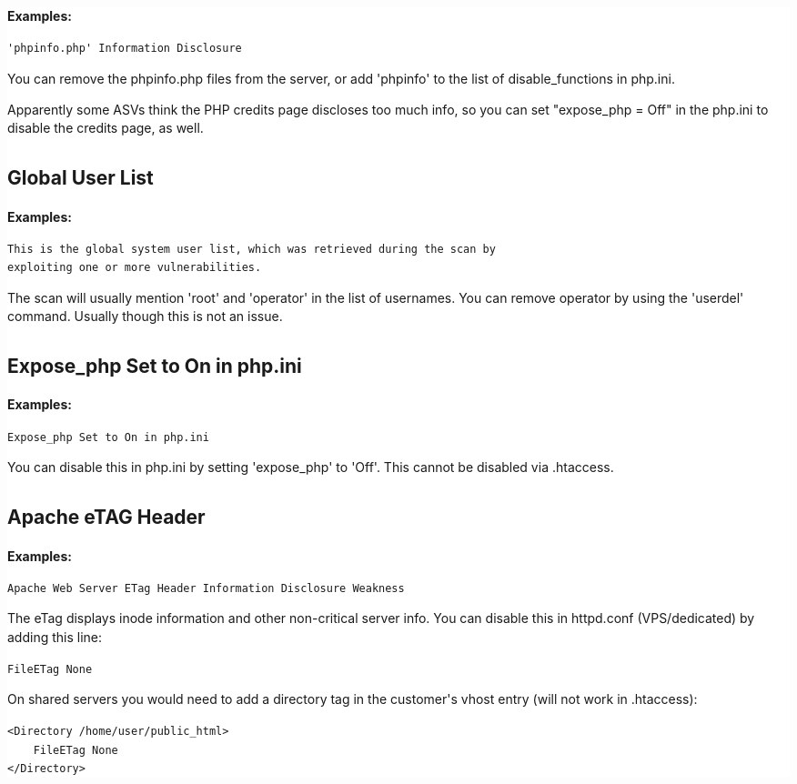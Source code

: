 **Examples:**

```
'phpinfo.php' Information Disclosure
```

You can remove the phpinfo.php files from the server, or add 'phpinfo' to the
list of disable\_functions in php.ini.

Apparently some ASVs think the PHP credits page discloses too much info, so you
can set "expose\_php = Off" in the php.ini to disable the credits page, as well.

## Global User List

**Examples:**

```
This is the global system user list, which was retrieved during the scan by 
exploiting one or more vulnerabilities.
```

The scan will usually mention 'root' and 'operator' in the list of usernames.
You can remove operator by using the 'userdel' command.  Usually though this is
not an issue.

## Expose\_php Set to On in php.ini

**Examples:**

```
Expose_php Set to On in php.ini
```

You can disable this in php.ini by setting 'expose\_php' to 'Off'. This cannot
be disabled via .htaccess.

## Apache eTAG Header

**Examples:**

```
Apache Web Server ETag Header Information Disclosure Weakness
```

The eTag displays inode information and other non-critical server info.  You can
disable this in httpd.conf (VPS/dedicated) by adding this line:

```
FileETag None
```

On shared servers you would need to add a directory tag in the customer's vhost
entry (will not work in .htaccess):

```
<Directory /home/user/public_html>  
	FileETag None
</Directory>
```
